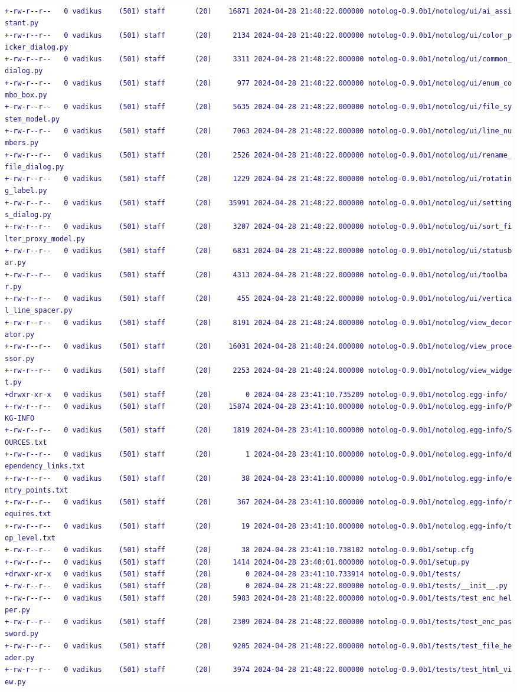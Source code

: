 ```diff
+-rw-r--r--   0 vadikus    (501) staff       (20)    16871 2024-04-28 21:48:22.000000 notolog-0.9.0b1/notolog/ui/ai_assistant.py
+-rw-r--r--   0 vadikus    (501) staff       (20)     2134 2024-04-28 21:48:22.000000 notolog-0.9.0b1/notolog/ui/color_picker_dialog.py
+-rw-r--r--   0 vadikus    (501) staff       (20)     3311 2024-04-28 21:48:22.000000 notolog-0.9.0b1/notolog/ui/common_dialog.py
+-rw-r--r--   0 vadikus    (501) staff       (20)      977 2024-04-28 21:48:22.000000 notolog-0.9.0b1/notolog/ui/enum_combo_box.py
+-rw-r--r--   0 vadikus    (501) staff       (20)     5635 2024-04-28 21:48:22.000000 notolog-0.9.0b1/notolog/ui/file_system_model.py
+-rw-r--r--   0 vadikus    (501) staff       (20)     7063 2024-04-28 21:48:22.000000 notolog-0.9.0b1/notolog/ui/line_numbers.py
+-rw-r--r--   0 vadikus    (501) staff       (20)     2526 2024-04-28 21:48:22.000000 notolog-0.9.0b1/notolog/ui/rename_file_dialog.py
+-rw-r--r--   0 vadikus    (501) staff       (20)     1229 2024-04-28 21:48:22.000000 notolog-0.9.0b1/notolog/ui/rotating_label.py
+-rw-r--r--   0 vadikus    (501) staff       (20)    35991 2024-04-28 21:48:22.000000 notolog-0.9.0b1/notolog/ui/settings_dialog.py
+-rw-r--r--   0 vadikus    (501) staff       (20)     3207 2024-04-28 21:48:22.000000 notolog-0.9.0b1/notolog/ui/sort_filter_proxy_model.py
+-rw-r--r--   0 vadikus    (501) staff       (20)     6831 2024-04-28 21:48:22.000000 notolog-0.9.0b1/notolog/ui/statusbar.py
+-rw-r--r--   0 vadikus    (501) staff       (20)     4313 2024-04-28 21:48:22.000000 notolog-0.9.0b1/notolog/ui/toolbar.py
+-rw-r--r--   0 vadikus    (501) staff       (20)      455 2024-04-28 21:48:22.000000 notolog-0.9.0b1/notolog/ui/vertical_line_spacer.py
+-rw-r--r--   0 vadikus    (501) staff       (20)     8191 2024-04-28 21:48:24.000000 notolog-0.9.0b1/notolog/view_decorator.py
+-rw-r--r--   0 vadikus    (501) staff       (20)    16031 2024-04-28 21:48:24.000000 notolog-0.9.0b1/notolog/view_processor.py
+-rw-r--r--   0 vadikus    (501) staff       (20)     2253 2024-04-28 21:48:24.000000 notolog-0.9.0b1/notolog/view_widget.py
+drwxr-xr-x   0 vadikus    (501) staff       (20)        0 2024-04-28 23:41:10.735209 notolog-0.9.0b1/notolog.egg-info/
+-rw-r--r--   0 vadikus    (501) staff       (20)    15874 2024-04-28 23:41:10.000000 notolog-0.9.0b1/notolog.egg-info/PKG-INFO
+-rw-r--r--   0 vadikus    (501) staff       (20)     1819 2024-04-28 23:41:10.000000 notolog-0.9.0b1/notolog.egg-info/SOURCES.txt
+-rw-r--r--   0 vadikus    (501) staff       (20)        1 2024-04-28 23:41:10.000000 notolog-0.9.0b1/notolog.egg-info/dependency_links.txt
+-rw-r--r--   0 vadikus    (501) staff       (20)       38 2024-04-28 23:41:10.000000 notolog-0.9.0b1/notolog.egg-info/entry_points.txt
+-rw-r--r--   0 vadikus    (501) staff       (20)      367 2024-04-28 23:41:10.000000 notolog-0.9.0b1/notolog.egg-info/requires.txt
+-rw-r--r--   0 vadikus    (501) staff       (20)       19 2024-04-28 23:41:10.000000 notolog-0.9.0b1/notolog.egg-info/top_level.txt
+-rw-r--r--   0 vadikus    (501) staff       (20)       38 2024-04-28 23:41:10.738102 notolog-0.9.0b1/setup.cfg
+-rw-r--r--   0 vadikus    (501) staff       (20)     1414 2024-04-28 23:40:01.000000 notolog-0.9.0b1/setup.py
+drwxr-xr-x   0 vadikus    (501) staff       (20)        0 2024-04-28 23:41:10.733914 notolog-0.9.0b1/tests/
+-rw-r--r--   0 vadikus    (501) staff       (20)        0 2024-04-28 21:48:22.000000 notolog-0.9.0b1/tests/__init__.py
+-rw-r--r--   0 vadikus    (501) staff       (20)     5983 2024-04-28 21:48:22.000000 notolog-0.9.0b1/tests/test_enc_helper.py
+-rw-r--r--   0 vadikus    (501) staff       (20)     2309 2024-04-28 21:48:22.000000 notolog-0.9.0b1/tests/test_enc_password.py
+-rw-r--r--   0 vadikus    (501) staff       (20)     9205 2024-04-28 21:48:22.000000 notolog-0.9.0b1/tests/test_file_header.py
+-rw-r--r--   0 vadikus    (501) staff       (20)     3974 2024-04-28 21:48:22.000000 notolog-0.9.0b1/tests/test_html_view.py
```